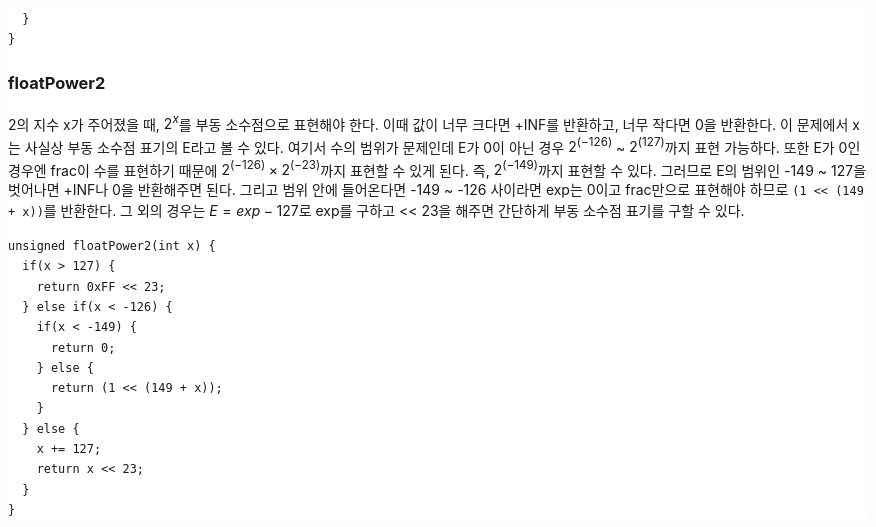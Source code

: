 ```
  }
}
```

### floatPower2

2의 지수 x가 주어졌을 때, $2^x$를 부동 소수점으로 표현해야 한다. 이때 값이 너무 크다면 +INF를 반환하고, 너무 작다면 0을 반환한다. 이 문제에서 x는 사실상 부동 소수점 표기의 E라고 볼 수 있다. 여기서 수의 범위가 문제인데 E가 0이 아닌 경우 $2^(-126)$ ~ $2^(127)$까지 표현 가능하다. 또한 E가 0인 경우엔 frac이 수를 표현하기 때문에 $2^(-126) \times 2^(-23)$까지 표현할 수 있게 된다. 즉, $2^(-149)$까지 표현할 수 있다. 그러므로 E의 범위인 -149 ~ 127을 벗어나면 +INF나 0을 반환해주면 된다. 그리고 범위 안에 들어온다면 -149 ~ -126 사이라면 exp는 0이고 frac만으로 표현해야 하므로 `(1 << (149 + x))`를 반환한다. 그 외의 경우는 $E = exp - 127$로 exp를 구하고 << 23을 해주면 간단하게 부동 소수점 표기를 구할 수 있다.

```
unsigned floatPower2(int x) {
  if(x > 127) {
    return 0xFF << 23;
  } else if(x < -126) {
    if(x < -149) {
      return 0;
    } else {
      return (1 << (149 + x));
    }
  } else {
    x += 127;
    return x << 23;
  }
}
```
